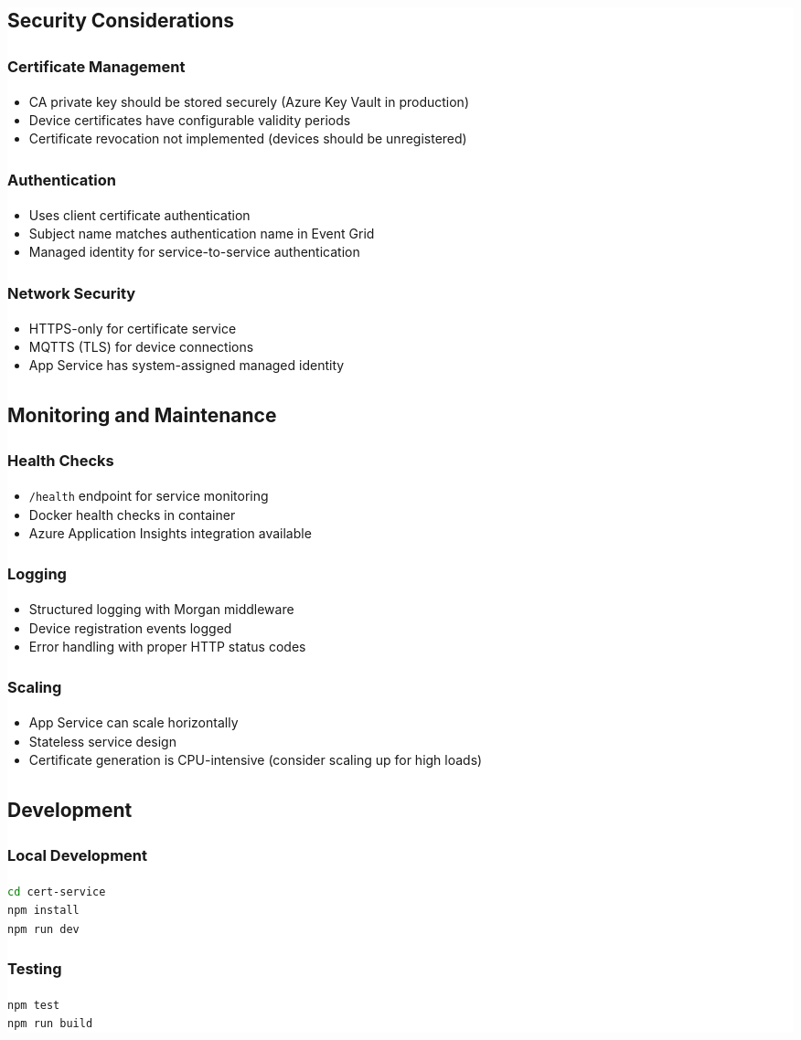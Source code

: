 
## Security Considerations

### Certificate Management
- CA private key should be stored securely (Azure Key Vault in production)
- Device certificates have configurable validity periods
- Certificate revocation not implemented (devices should be unregistered)

### Authentication
- Uses client certificate authentication
- Subject name matches authentication name in Event Grid
- Managed identity for service-to-service authentication

### Network Security
- HTTPS-only for certificate service
- MQTTS (TLS) for device connections
- App Service has system-assigned managed identity

## Monitoring and Maintenance

### Health Checks
- `/health` endpoint for service monitoring
- Docker health checks in container
- Azure Application Insights integration available

### Logging
- Structured logging with Morgan middleware
- Device registration events logged
- Error handling with proper HTTP status codes

### Scaling
- App Service can scale horizontally
- Stateless service design
- Certificate generation is CPU-intensive (consider scaling up for high loads)

## Development

### Local Development

```bash
cd cert-service
npm install
npm run dev
```

### Testing

```bash
npm test
npm run build
```
